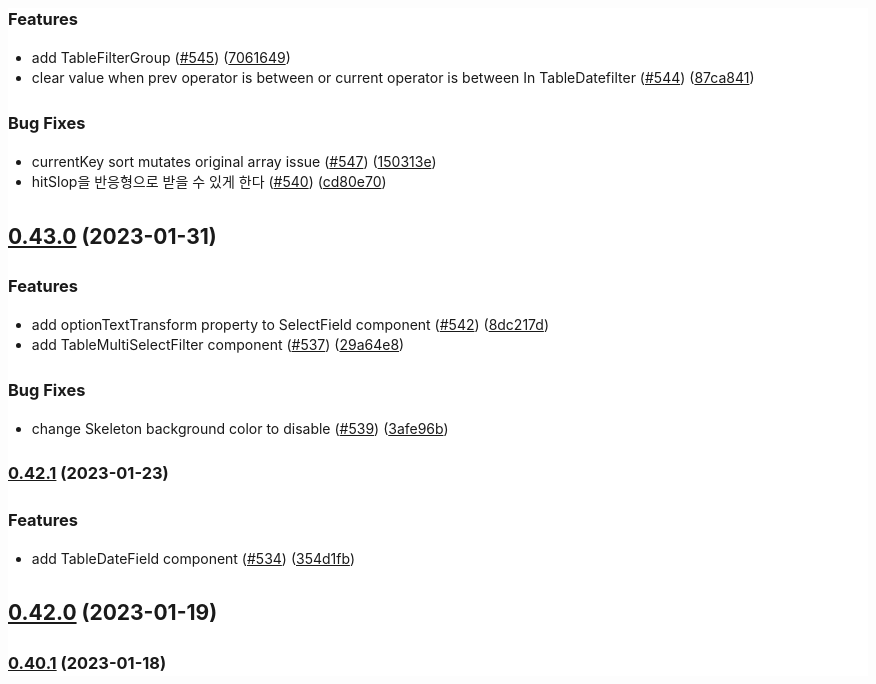 
### Features

* add TableFilterGroup ([#545](https://github.com/pedaling/opensource/issues/545)) ([7061649](https://github.com/pedaling/opensource/commit/7061649675bb21ac35db0f993ed7edb2587e275a))
* clear value when prev operator is between or current operator is between In TableDatefilter ([#544](https://github.com/pedaling/opensource/issues/544)) ([87ca841](https://github.com/pedaling/opensource/commit/87ca841941962622a766dbf5f2eba068bce26b87))


### Bug Fixes

* currentKey sort mutates original array issue ([#547](https://github.com/pedaling/opensource/issues/547)) ([150313e](https://github.com/pedaling/opensource/commit/150313ee3dff08dde7ff481282262355c4ddec19))
* hitSlop을 반응형으로 받을 수 있게 한다 ([#540](https://github.com/pedaling/opensource/issues/540)) ([cd80e70](https://github.com/pedaling/opensource/commit/cd80e702e64db284aaf2d64177440cfe5bc57f8c))

## [0.43.0](https://github.com/pedaling/opensource/compare/vibrant-components-0.42.1...vibrant-components-0.43.0) (2023-01-31)


### Features

* add optionTextTransform property to SelectField component ([#542](https://github.com/pedaling/opensource/issues/542)) ([8dc217d](https://github.com/pedaling/opensource/commit/8dc217d2e1e005259f79362cf6655b0decdb5ca6))
* add TableMultiSelectFilter component ([#537](https://github.com/pedaling/opensource/issues/537)) ([29a64e8](https://github.com/pedaling/opensource/commit/29a64e86d6f4fe1da50adbc7d53fa89cc0e11fd7))


### Bug Fixes

* change Skeleton background color to disable ([#539](https://github.com/pedaling/opensource/issues/539)) ([3afe96b](https://github.com/pedaling/opensource/commit/3afe96b299a8dddec96fe5402412f90b920beefe))

### [0.42.1](https://github.com/pedaling/opensource/compare/vibrant-components-0.42.0...vibrant-components-0.42.1) (2023-01-23)


### Features

* add TableDateField component ([#534](https://github.com/pedaling/opensource/issues/534)) ([354d1fb](https://github.com/pedaling/opensource/commit/354d1fbe46c2ce72ea745ffce7bc49673f6ae0be))

## [0.42.0](https://github.com/pedaling/opensource/compare/vibrant-components-0.41.1...vibrant-components-0.42.0) (2023-01-19)

### [0.40.1](https://github.com/pedaling/opensource/compare/vibrant-components-0.40.0...vibrant-components-0.40.1) (2023-01-18)
